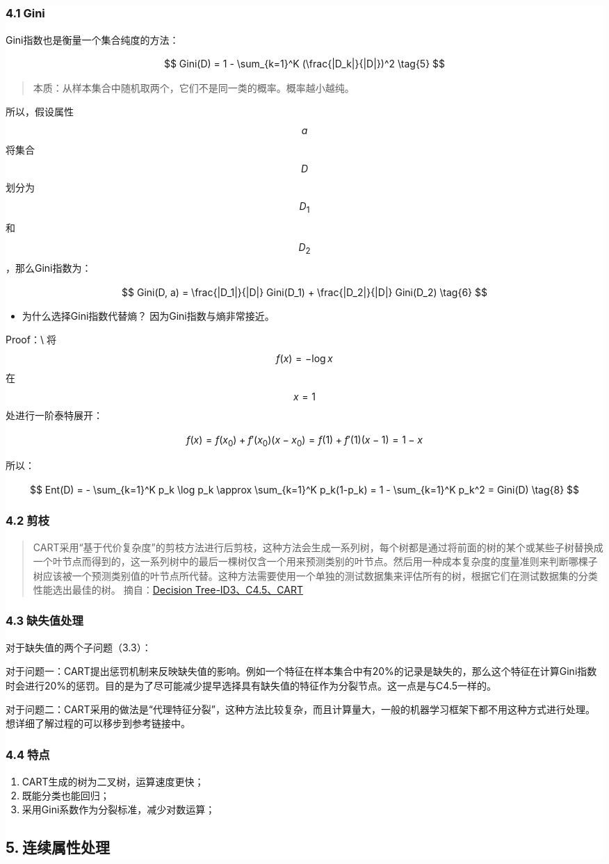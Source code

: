 ### 4.1 Gini

Gini指数也是衡量一个集合纯度的方法：

$$
Gini(D) = 1 - \sum_{k=1}^K (\frac{|D_k|}{|D|})^2  \tag{5}
$$

> 本质：从样本集合中随机取两个，它们不是同一类的概率。概率越小越纯。

所以，假设属性$$a$$将集合$$D$$划分为$$D_1$$和$$D_2$$，那么Gini指数为：

$$
Gini(D, a) = \frac{|D_1|}{|D|} Gini(D_1) + \frac{|D_2|}{|D|} Gini(D_2)  \tag{6}
$$

- 为什么选择Gini指数代替熵？
因为Gini指数与熵非常接近。

Proof：\\
将$$f(x) = - \log x$$在$$x=1$$处进行一阶泰特展开：

$$
f(x) = f(x_0) + f'(x_0)(x-x_0) = f(1) + f'(1)(x-1) = 1-x  \tag{7}
$$

所以：

$$
Ent(D) = - \sum_{k=1}^K p_k \log p_k \approx \sum_{k=1}^K p_k(1-p_k) = 1 - \sum_{k=1}^K p_k^2 = Gini(D)  \tag{8}
$$

### 4.2 剪枝

> CART采用“基于代价复杂度”的剪枝方法进行后剪枝，这种方法会生成一系列树，每个树都是通过将前面的树的某个或某些子树替换成一个叶节点而得到的，这一系列树中的最后一棵树仅含一个用来预测类别的叶节点。然后用一种成本复杂度的度量准则来判断哪棵子树应该被一个预测类别值的叶节点所代替。这种方法需要使用一个单独的测试数据集来评估所有的树，根据它们在测试数据集的分类性能选出最佳的树。
摘自：[Decision Tree-ID3、C4.5、CART](https://zhuanlan.zhihu.com/p/85731206)

### 4.3 缺失值处理

对于缺失值的两个子问题（3.3）：

对于问题一：CART提出惩罚机制来反映缺失值的影响。例如一个特征在样本集合中有20%的记录是缺失的，那么这个特征在计算Gini指数时会进行20%的惩罚。目的是为了尽可能减少提早选择具有缺失值的特征作为分裂节点。这一点是与C4.5一样的。

对于问题二：CART采用的做法是“代理特征分裂”，这种方法比较复杂，而且计算量大，一般的机器学习框架下都不用这种方式进行处理。想详细了解过程的可以移步到参考链接中。


### 4.4 特点
1. CART生成的树为二叉树，运算速度更快；
2. 既能分类也能回归；
3. 采用Gini系数作为分裂标准，减少对数运算；

## 5. 连续属性处理
